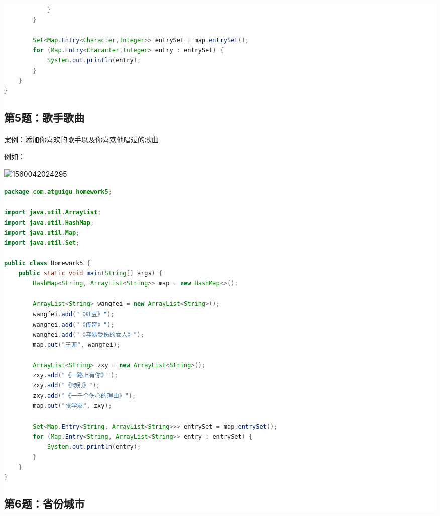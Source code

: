 ```java
            }
        }

        Set<Map.Entry<Character,Integer>> entrySet = map.entrySet();
        for (Map.Entry<Character,Integer> entry : entrySet) {
            System.out.println(entry);
        }
    }
}
```

## 第5题：歌手歌曲

案例：添加你喜欢的歌手以及你喜欢他唱过的歌曲

例如：

![1560042024295](https://iamgs.oss-cn-shanghai.aliyuncs.com/Images/1560042024295.png)

```java
package com.atguigu.homework5;

import java.util.ArrayList;
import java.util.HashMap;
import java.util.Map;
import java.util.Set;

public class Homework5 {
    public static void main(String[] args) {
        HashMap<String, ArrayList<String>> map = new HashMap<>();

        ArrayList<String> wangfei = new ArrayList<String>();
        wangfei.add("《红豆》");
        wangfei.add("《传奇》");
        wangfei.add("《容易受伤的女人》");
        map.put("王菲", wangfei);
        
        ArrayList<String> zxy = new ArrayList<String>();
        zxy.add("《一路上有你》");
        zxy.add("《吻别》");
        zxy.add("《一千个伤心的理由》");
        map.put("张学友", zxy);

        Set<Map.Entry<String, ArrayList<String>>> entrySet = map.entrySet();
        for (Map.Entry<String, ArrayList<String>> entry : entrySet) {
            System.out.println(entry);
        }
    }
}
```

## 第6题：省份城市

